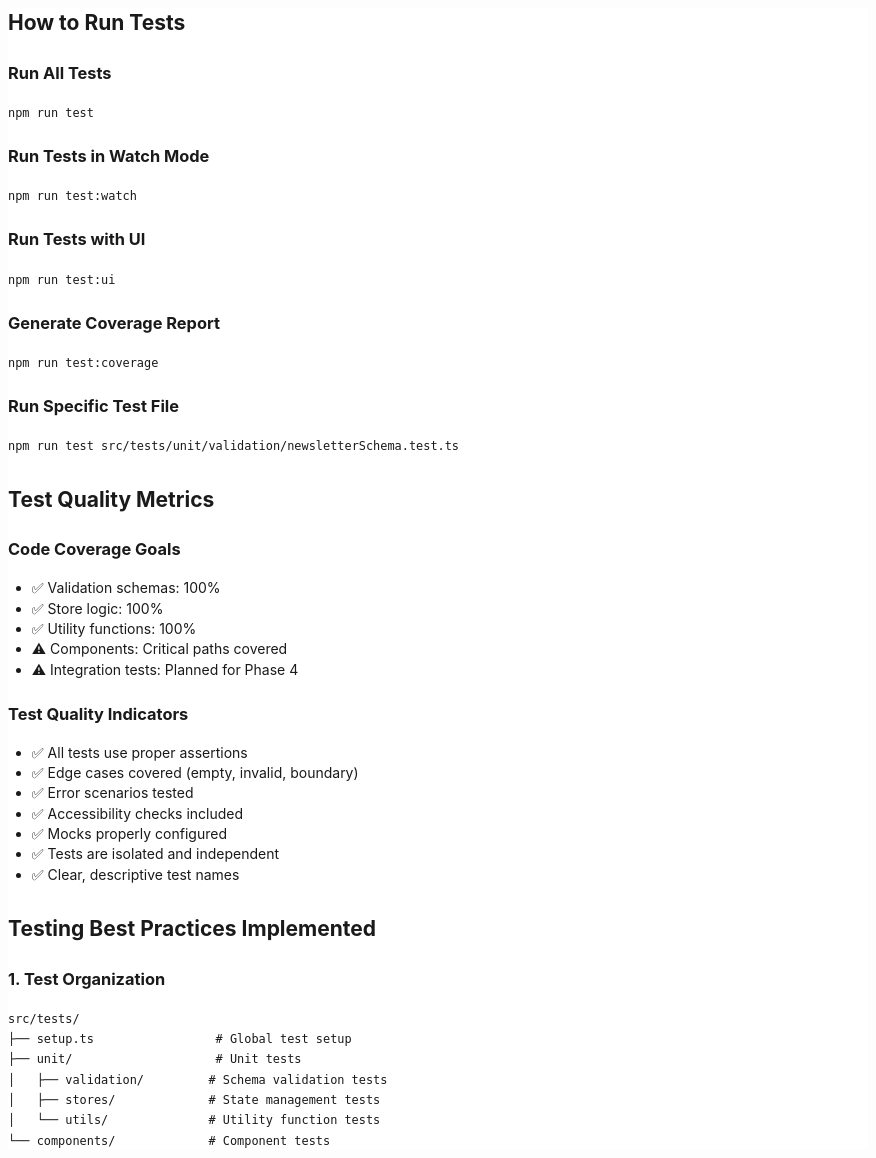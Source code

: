 ## How to Run Tests

### Run All Tests
```bash
npm run test
```

### Run Tests in Watch Mode
```bash
npm run test:watch
```

### Run Tests with UI
```bash
npm run test:ui
```

### Generate Coverage Report
```bash
npm run test:coverage
```

### Run Specific Test File
```bash
npm run test src/tests/unit/validation/newsletterSchema.test.ts
```

## Test Quality Metrics

### Code Coverage Goals
- ✅ Validation schemas: 100%
- ✅ Store logic: 100%
- ✅ Utility functions: 100%
- ⚠️ Components: Critical paths covered
- ⚠️ Integration tests: Planned for Phase 4

### Test Quality Indicators
- ✅ All tests use proper assertions
- ✅ Edge cases covered (empty, invalid, boundary)
- ✅ Error scenarios tested
- ✅ Accessibility checks included
- ✅ Mocks properly configured
- ✅ Tests are isolated and independent
- ✅ Clear, descriptive test names

## Testing Best Practices Implemented

### 1. Test Organization
```
src/tests/
├── setup.ts                 # Global test setup
├── unit/                    # Unit tests
│   ├── validation/         # Schema validation tests
│   ├── stores/             # State management tests
│   └── utils/              # Utility function tests
└── components/             # Component tests
```
